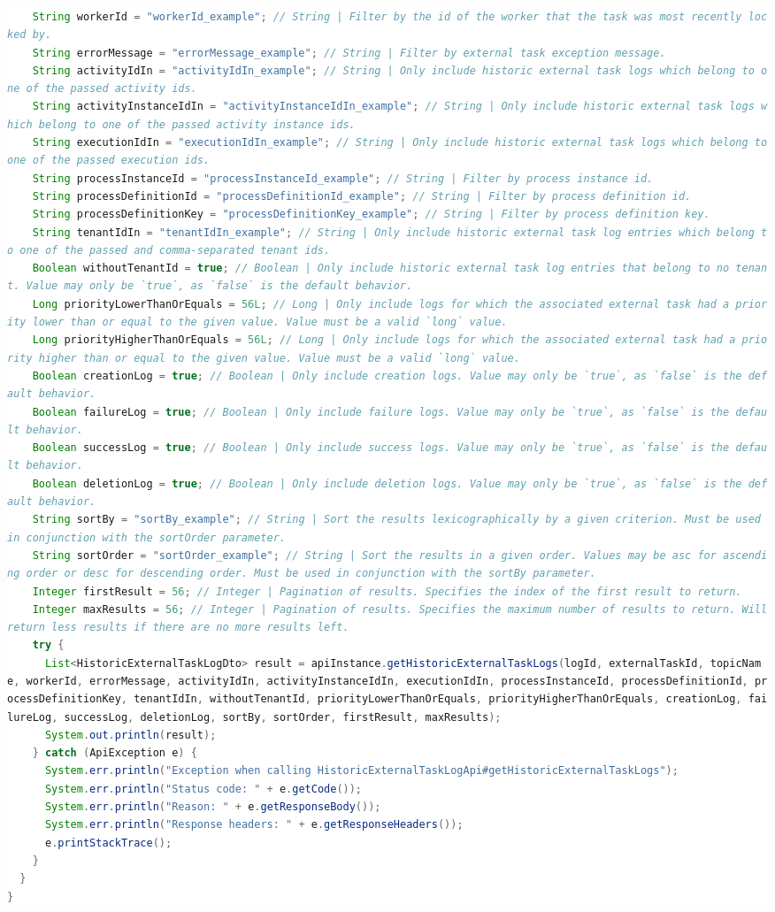 ```java
    String workerId = "workerId_example"; // String | Filter by the id of the worker that the task was most recently locked by.
    String errorMessage = "errorMessage_example"; // String | Filter by external task exception message.
    String activityIdIn = "activityIdIn_example"; // String | Only include historic external task logs which belong to one of the passed activity ids.
    String activityInstanceIdIn = "activityInstanceIdIn_example"; // String | Only include historic external task logs which belong to one of the passed activity instance ids.
    String executionIdIn = "executionIdIn_example"; // String | Only include historic external task logs which belong to one of the passed execution ids.
    String processInstanceId = "processInstanceId_example"; // String | Filter by process instance id.
    String processDefinitionId = "processDefinitionId_example"; // String | Filter by process definition id.
    String processDefinitionKey = "processDefinitionKey_example"; // String | Filter by process definition key.
    String tenantIdIn = "tenantIdIn_example"; // String | Only include historic external task log entries which belong to one of the passed and comma-separated tenant ids.
    Boolean withoutTenantId = true; // Boolean | Only include historic external task log entries that belong to no tenant. Value may only be `true`, as `false` is the default behavior.
    Long priorityLowerThanOrEquals = 56L; // Long | Only include logs for which the associated external task had a priority lower than or equal to the given value. Value must be a valid `long` value.
    Long priorityHigherThanOrEquals = 56L; // Long | Only include logs for which the associated external task had a priority higher than or equal to the given value. Value must be a valid `long` value.
    Boolean creationLog = true; // Boolean | Only include creation logs. Value may only be `true`, as `false` is the default behavior.
    Boolean failureLog = true; // Boolean | Only include failure logs. Value may only be `true`, as `false` is the default behavior.
    Boolean successLog = true; // Boolean | Only include success logs. Value may only be `true`, as `false` is the default behavior.
    Boolean deletionLog = true; // Boolean | Only include deletion logs. Value may only be `true`, as `false` is the default behavior.
    String sortBy = "sortBy_example"; // String | Sort the results lexicographically by a given criterion. Must be used in conjunction with the sortOrder parameter.
    String sortOrder = "sortOrder_example"; // String | Sort the results in a given order. Values may be asc for ascending order or desc for descending order. Must be used in conjunction with the sortBy parameter.
    Integer firstResult = 56; // Integer | Pagination of results. Specifies the index of the first result to return.
    Integer maxResults = 56; // Integer | Pagination of results. Specifies the maximum number of results to return. Will return less results if there are no more results left.
    try {
      List<HistoricExternalTaskLogDto> result = apiInstance.getHistoricExternalTaskLogs(logId, externalTaskId, topicName, workerId, errorMessage, activityIdIn, activityInstanceIdIn, executionIdIn, processInstanceId, processDefinitionId, processDefinitionKey, tenantIdIn, withoutTenantId, priorityLowerThanOrEquals, priorityHigherThanOrEquals, creationLog, failureLog, successLog, deletionLog, sortBy, sortOrder, firstResult, maxResults);
      System.out.println(result);
    } catch (ApiException e) {
      System.err.println("Exception when calling HistoricExternalTaskLogApi#getHistoricExternalTaskLogs");
      System.err.println("Status code: " + e.getCode());
      System.err.println("Reason: " + e.getResponseBody());
      System.err.println("Response headers: " + e.getResponseHeaders());
      e.printStackTrace();
    }
  }
}
```
